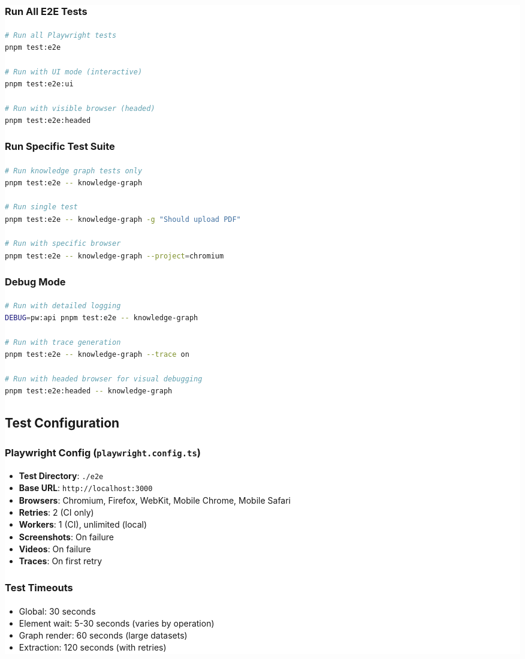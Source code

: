 ### Run All E2E Tests
```bash
# Run all Playwright tests
pnpm test:e2e

# Run with UI mode (interactive)
pnpm test:e2e:ui

# Run with visible browser (headed)
pnpm test:e2e:headed
```

### Run Specific Test Suite
```bash
# Run knowledge graph tests only
pnpm test:e2e -- knowledge-graph

# Run single test
pnpm test:e2e -- knowledge-graph -g "Should upload PDF"

# Run with specific browser
pnpm test:e2e -- knowledge-graph --project=chromium
```

### Debug Mode
```bash
# Run with detailed logging
DEBUG=pw:api pnpm test:e2e -- knowledge-graph

# Run with trace generation
pnpm test:e2e -- knowledge-graph --trace on

# Run with headed browser for visual debugging
pnpm test:e2e:headed -- knowledge-graph
```

## Test Configuration

### Playwright Config (`playwright.config.ts`)
- **Test Directory**: `./e2e`
- **Base URL**: `http://localhost:3000`
- **Browsers**: Chromium, Firefox, WebKit, Mobile Chrome, Mobile Safari
- **Retries**: 2 (CI only)
- **Workers**: 1 (CI), unlimited (local)
- **Screenshots**: On failure
- **Videos**: On failure
- **Traces**: On first retry

### Test Timeouts
- Global: 30 seconds
- Element wait: 5-30 seconds (varies by operation)
- Graph render: 60 seconds (large datasets)
- Extraction: 120 seconds (with retries)

